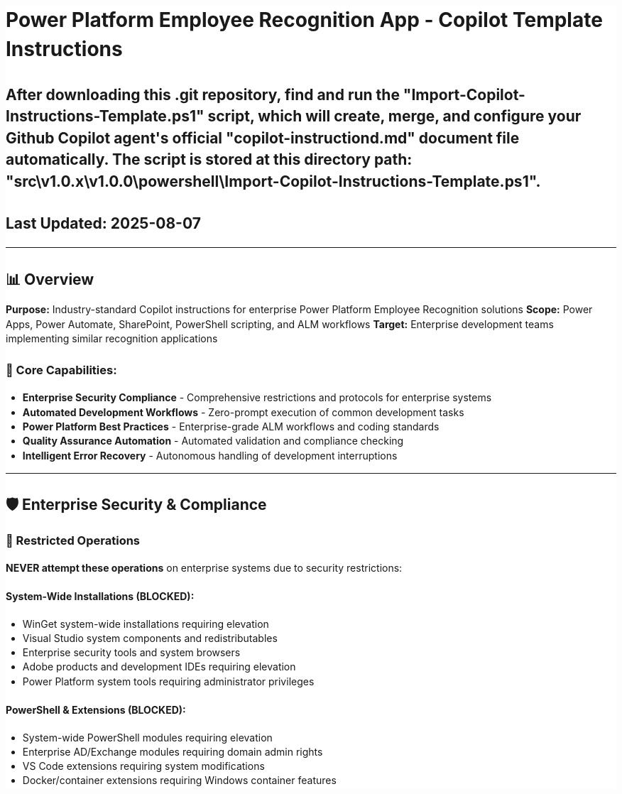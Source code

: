 



# Power Platform Employee Recognition App - Copilot Template Instructions

## After downloading this .git repository, find and run the "Import-Copilot-Instructions-Template.ps1" script, which will create, merge, and configure your Github Copilot agent's official "copilot-instructiond.md" document file automatically. The script is stored at this directory path: "src\v1.0.x\v1.0.0\powershell\Import-Copilot-Instructions-Template.ps1".
## Last Updated: 2025-08-07

---

## 📊 Overview

**Purpose:** Industry-standard Copilot instructions for enterprise Power Platform Employee Recognition solutions
**Scope:** Power Apps, Power Automate, SharePoint, PowerShell scripting, and ALM workflows
**Target:** Enterprise development teams implementing similar recognition applications

### **🎯 Core Capabilities:**
- **Enterprise Security Compliance** - Comprehensive restrictions and protocols for enterprise systems
- **Automated Development Workflows** - Zero-prompt execution of common development tasks
- **Power Platform Best Practices** - Enterprise-grade ALM workflows and coding standards
- **Quality Assurance Automation** - Automated validation and compliance checking
- **Intelligent Error Recovery** - Autonomous handling of development interruptions

---

## 🛡️ Enterprise Security & Compliance

### **🚫 Restricted Operations**
**NEVER attempt these operations** on enterprise systems due to security restrictions:

#### **System-Wide Installations (BLOCKED):**
- WinGet system-wide installations requiring elevation
- Visual Studio system components and redistributables
- Enterprise security tools and system browsers
- Adobe products and development IDEs requiring elevation
- Power Platform system tools requiring administrator privileges

#### **PowerShell & Extensions (BLOCKED):**
- System-wide PowerShell modules requiring elevation
- Enterprise AD/Exchange modules requiring domain admin rights
- VS Code extensions requiring system modifications
- Docker/container extensions requiring Windows container features
